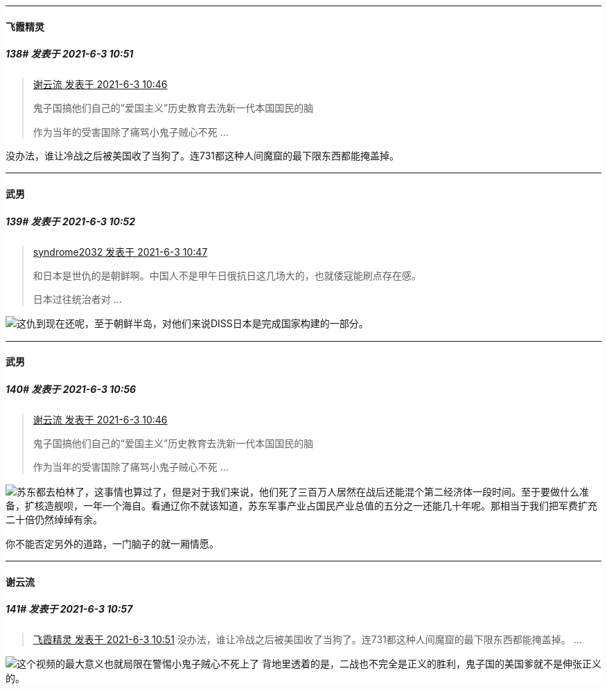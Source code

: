 
*****

####  飞霞精灵  
##### 138#       发表于 2021-6-3 10:51


<blockquote><a href="httphttps://bbs.saraba1st.com/2b/forum.php?mod=redirect&amp;goto=findpost&amp;pid=51458764&amp;ptid=2007717" target="_blank">谢云流 发表于 2021-6-3 10:46</a>

鬼子国搞他们自己的“爱国主义”历史教育去洗新一代本国国民的脑

作为当年的受害国除了痛骂小鬼子贼心不死 ...</blockquote>
没办法，谁让冷战之后被美国收了当狗了。连731都这种人间魔窟的最下限东西都能掩盖掉。


*****

####  武男  
##### 139#       发表于 2021-6-3 10:52


<blockquote><a href="httphttps://bbs.saraba1st.com/2b/forum.php?mod=redirect&amp;goto=findpost&amp;pid=51458778&amp;ptid=2007717" target="_blank">syndrome2032 发表于 2021-6-3 10:47</a>

和日本是世仇的是朝鲜啊。中国人不是甲午日俄抗日这几场大的，也就倭寇能刷点存在感。


日本过往统治者对 ...</blockquote>
<img src="https://static.saraba1st.com/image/smiley/face2017/001.png" referrerpolicy="no-referrer">这仇到现在还呢，至于朝鲜半岛，对他们来说DISS日本是完成国家构建的一部分。


*****

####  武男  
##### 140#       发表于 2021-6-3 10:56


<blockquote><a href="httphttps://bbs.saraba1st.com/2b/forum.php?mod=redirect&amp;goto=findpost&amp;pid=51458764&amp;ptid=2007717" target="_blank">谢云流 发表于 2021-6-3 10:46</a>

鬼子国搞他们自己的“爱国主义”历史教育去洗新一代本国国民的脑

作为当年的受害国除了痛骂小鬼子贼心不死 ...</blockquote>
<img src="https://static.saraba1st.com/image/smiley/face2017/047.png" referrerpolicy="no-referrer">苏东都去柏林了，这事情也算过了，但是对于我们来说，他们死了三百万人居然在战后还能混个第二经济体一段时间。至于要做什么准备，扩核造舰呗，一年一个海自。看通辽你不就该知道，苏东军事产业占国民产业总值的五分之一还能几十年呢。那相当于我们把军费扩充二十倍仍然绰绰有余。

你不能否定另外的道路，一门脑子的就一厢情愿。


*****

####  谢云流  
##### 141#       发表于 2021-6-3 10:57


<blockquote><a href="httphttps://bbs.saraba1st.com/2b/forum.php?mod=redirect&amp;goto=findpost&amp;pid=51458827&amp;ptid=2007717" target="_blank">飞霞精灵 发表于 2021-6-3 10:51</a>
没办法，谁让冷战之后被美国收了当狗了。连731都这种人间魔窟的最下限东西都能掩盖掉。 ...</blockquote>
<img src="https://static.saraba1st.com/image/smiley/face2017/001.png" referrerpolicy="no-referrer">这个视频的最大意义也就局限在警惕小鬼子贼心不死上了
背地里透着的是，二战也不完全是正义的胜利，鬼子国的美国爹就不是伸张正义的。
